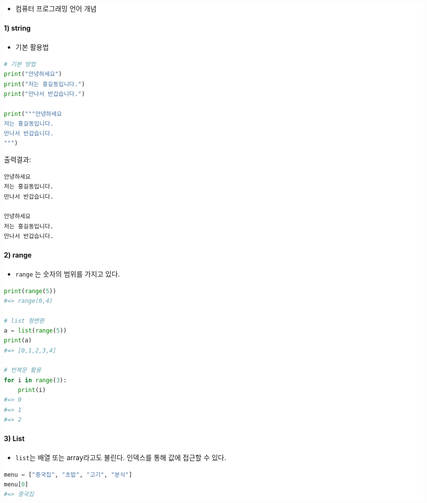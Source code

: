 - 컴퓨터 프로그래밍 언어 개념

#### 1) string

- 기본 활용법

```python
# 기본 방법
print("안녕하세요")
print("저는 홍길동입니다.")
print("만나서 반갑습니다.")

print("""안녕하세요
저는 홍길동입니다.
만나서 반갑습니다.
""")
```

출력결과:

```bash
안녕하세요
저는 홍길동입니다.
만나서 반갑습니다.

안녕하세요
저는 홍길동입니다.
만나서 반갑습니다.
```

#### 2) range

- `range` 는 숫자의 범위를 가지고 있다.

```python
print(range(5))
#=> range(0,4)

# list 형변환
a = list(range(5))
print(a)
#=> [0,1,2,3,4]

# 반복문 활용
for i in range(3):
    print(i)
#=> 0
#=> 1
#=> 2
```

#### 3) List

- `list`는 배열 또는 array라고도 불린다. 인덱스를 통해 값에 접근할 수 있다.

```python
menu = ["중국집", "초밥", "고기", "분식"]
menu[0]
#=> 중국집
```
